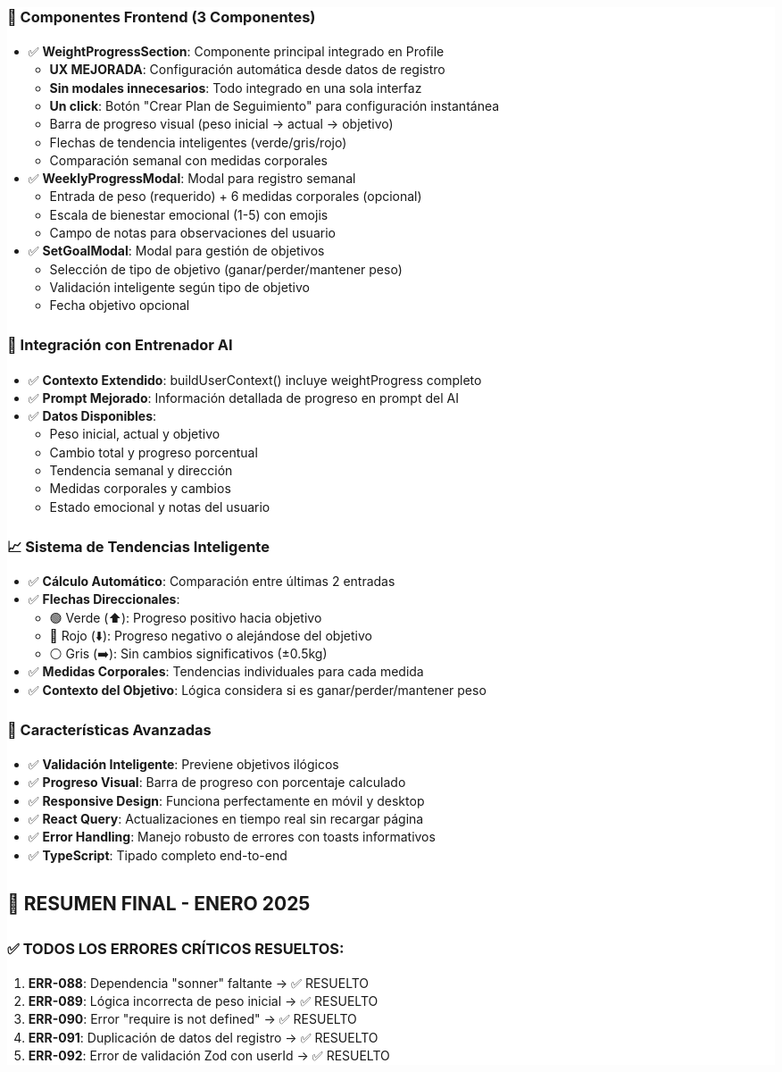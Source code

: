 ### **🎨 Componentes Frontend (3 Componentes)**
- ✅ **WeightProgressSection**: Componente principal integrado en Profile
  - **UX MEJORADA**: Configuración automática desde datos de registro
  - **Sin modales innecesarios**: Todo integrado en una sola interfaz
  - **Un click**: Botón "Crear Plan de Seguimiento" para configuración instantánea
  - Barra de progreso visual (peso inicial → actual → objetivo)
  - Flechas de tendencia inteligentes (verde/gris/rojo)
  - Comparación semanal con medidas corporales
- ✅ **WeeklyProgressModal**: Modal para registro semanal
  - Entrada de peso (requerido) + 6 medidas corporales (opcional)
  - Escala de bienestar emocional (1-5) con emojis
  - Campo de notas para observaciones del usuario
- ✅ **SetGoalModal**: Modal para gestión de objetivos
  - Selección de tipo de objetivo (ganar/perder/mantener peso)
  - Validación inteligente según tipo de objetivo
  - Fecha objetivo opcional

### **🤖 Integración con Entrenador AI**
- ✅ **Contexto Extendido**: buildUserContext() incluye weightProgress completo
- ✅ **Prompt Mejorado**: Información detallada de progreso en prompt del AI
- ✅ **Datos Disponibles**:
  - Peso inicial, actual y objetivo
  - Cambio total y progreso porcentual
  - Tendencia semanal y dirección
  - Medidas corporales y cambios
  - Estado emocional y notas del usuario

### **📈 Sistema de Tendencias Inteligente**
- ✅ **Cálculo Automático**: Comparación entre últimas 2 entradas
- ✅ **Flechas Direccionales**:
  - 🟢 Verde (⬆️): Progreso positivo hacia objetivo
  - 🔴 Rojo (⬇️): Progreso negativo o alejándose del objetivo
  - ⚪ Gris (➡️): Sin cambios significativos (±0.5kg)
- ✅ **Medidas Corporales**: Tendencias individuales para cada medida
- ✅ **Contexto del Objetivo**: Lógica considera si es ganar/perder/mantener peso

### **🎯 Características Avanzadas**
- ✅ **Validación Inteligente**: Previene objetivos ilógicos
- ✅ **Progreso Visual**: Barra de progreso con porcentaje calculado
- ✅ **Responsive Design**: Funciona perfectamente en móvil y desktop
- ✅ **React Query**: Actualizaciones en tiempo real sin recargar página
- ✅ **Error Handling**: Manejo robusto de errores con toasts informativos
- ✅ **TypeScript**: Tipado completo end-to-end

## 🎉 **RESUMEN FINAL - ENERO 2025**

### **✅ TODOS LOS ERRORES CRÍTICOS RESUELTOS:**
1. **ERR-088**: Dependencia "sonner" faltante → ✅ RESUELTO
2. **ERR-089**: Lógica incorrecta de peso inicial → ✅ RESUELTO
3. **ERR-090**: Error "require is not defined" → ✅ RESUELTO
4. **ERR-091**: Duplicación de datos del registro → ✅ RESUELTO
5. **ERR-092**: Error de validación Zod con userId → ✅ RESUELTO
